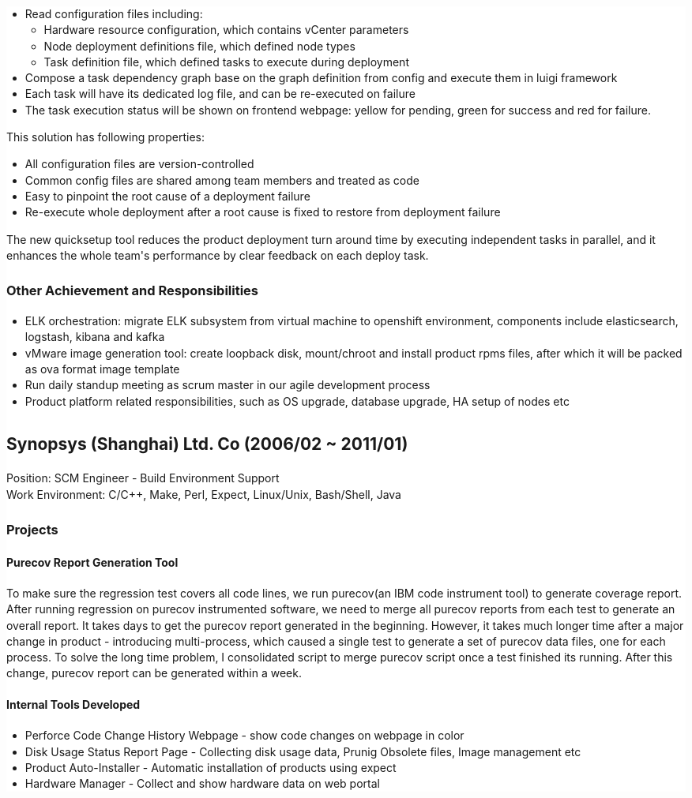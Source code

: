 * Read configuration files including:
  * Hardware resource configuration, which contains vCenter parameters
  * Node deployment definitions file, which defined node types 
  * Task definition file, which defined tasks to execute during deployment
* Compose a task dependency graph base on the graph definition from config and execute them in luigi framework
* Each task will have its dedicated log file, and can be re-executed on failure
* The task execution status will be shown on frontend webpage: yellow for pending, green for success and red for failure.

This solution has following properties:

* All configuration files are version-controlled
* Common config files are shared among team members and treated as code
* Easy to pinpoint the root cause of a deployment failure
* Re-execute whole deployment after a root cause is fixed to restore from deployment failure

The new quicksetup tool reduces the product deployment turn around time by executing independent tasks in parallel, and it enhances the whole team's performance by clear feedback on each deploy task.

### Other Achievement and Responsibilities

* ELK orchestration: migrate ELK subsystem from virtual machine to openshift environment, components include elasticsearch, logstash, kibana and kafka
* vMware image generation tool: create loopback disk, mount/chroot and install product rpms files, after which it will be packed as ova format image template
* Run daily standup meeting as scrum master in our agile development process
* Product platform related responsibilities, such as OS upgrade, database upgrade, HA setup of nodes etc

## Synopsys (Shanghai) Ltd. Co (2006/02 ~ 2011/01)
Position: SCM Engineer - Build Environment Support\
Work Environment: C/C++, Make, Perl, Expect, Linux/Unix, Bash/Shell, Java

### Projects
#### Purecov Report Generation Tool
To make sure the regression test covers all code lines, we run purecov(an IBM code instrument tool) to generate coverage report. After running regression on purecov instrumented software, we need to merge all purecov reports from each test to generate an overall report. It takes days to get the purecov report generated in the beginning. However, it takes much longer time after a major change in product - introducing multi-process, which caused a single test to generate a set of purecov data files, one for each process. 
To solve the long time problem, I consolidated script to merge purecov script once a test finished its running. After this change, purecov report can be generated within a week.

#### Internal Tools Developed

* Perforce Code Change History Webpage - show code changes on webpage in color
* Disk Usage Status Report Page - Collecting disk usage data, Prunig Obsolete files, Image management etc
* Product Auto-Installer - Automatic installation of products using expect
* Hardware Manager - Collect and show hardware data on web portal
